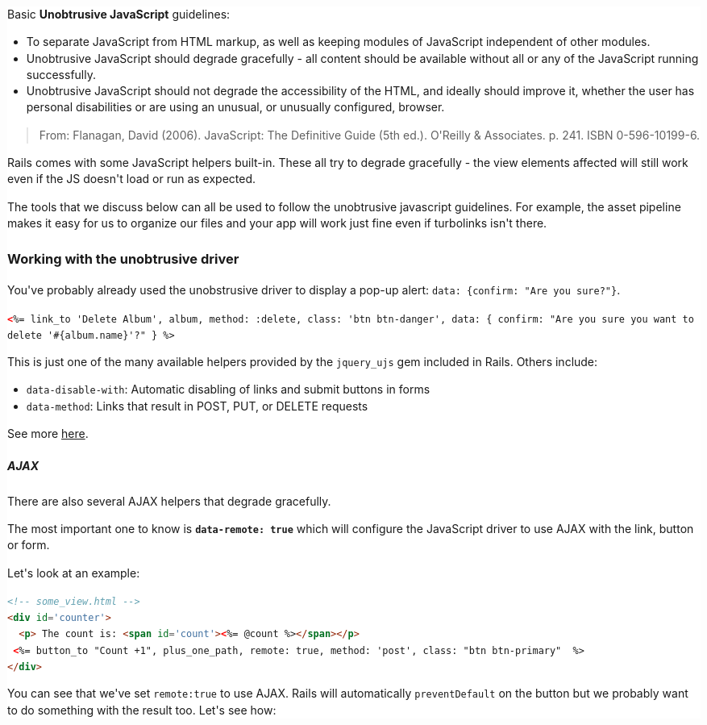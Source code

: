 Basic **Unobtrusive JavaScript** guidelines:

* To separate JavaScript from HTML markup, as well as keeping modules of JavaScript independent of other modules.
* Unobtrusive JavaScript should degrade gracefully - all content should be available without all or any of the JavaScript running successfully.
* Unobtrusive JavaScript should not degrade the accessibility of the HTML, and ideally should improve it, whether the user has personal disabilities or are using an unusual, or unusually configured, browser.

> From: Flanagan, David (2006). JavaScript: The Definitive Guide (5th ed.). O'Reilly & Associates. p. 241. ISBN 0-596-10199-6.


Rails comes with some JavaScript helpers built-in.  These all try to degrade gracefully - the view elements affected will still work even if the JS doesn't load or run as expected.

The tools that we discuss below can all be used to follow the unobtrusive javascript guidelines.  For example, the asset pipeline makes it easy for us to organize our files and your app will work just fine even if turbolinks isn't there.

### Working with the unobtrusive driver

You've probably already used the unobstrusive driver to display a pop-up alert: `data: {confirm: "Are you sure?"}`.

```html
<%= link_to 'Delete Album', album, method: :delete, class: 'btn btn-danger', data: { confirm: "Are you sure you want to delete '#{album.name}'?" } %>
```

This is just one of the many available helpers provided by the `jquery_ujs` gem included in Rails.  Others include:


* `data-disable-with`: Automatic disabling of links and submit buttons in forms
* `data-method`: Links that result in POST, PUT, or DELETE requests

See more [here](https://github.com/rails/jquery-ujs/wiki/Unobtrusive-scripting-support-for-jQuery).

##### AJAX

There are also several AJAX helpers that degrade gracefully.  

The most important one to know is **`data-remote: true`** which will configure the JavaScript driver to use AJAX with the link, button or form.

Let's look at an example:

```html
<!-- some_view.html -->
<div id='counter'>
  <p> The count is: <span id='count'><%= @count %></span></p>
 <%= button_to "Count +1", plus_one_path, remote: true, method: 'post', class: "btn btn-primary"  %>
</div>
```

You can see that we've set `remote:true` to use AJAX.  Rails will automatically `preventDefault` on the button but we probably want to do something with the result too.  Let's see how:
